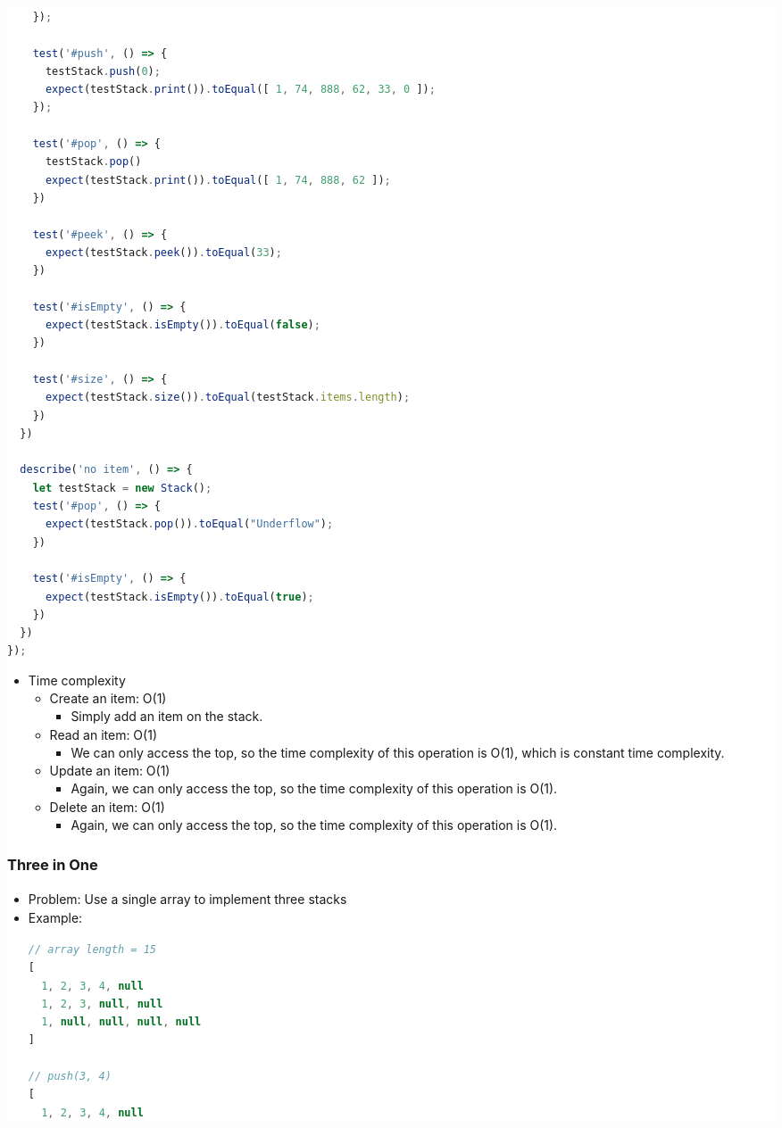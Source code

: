   ```javascript
      });
  
      test('#push', () => {
        testStack.push(0);
        expect(testStack.print()).toEqual([ 1, 74, 888, 62, 33, 0 ]);
      });
  
      test('#pop', () => {
        testStack.pop()
        expect(testStack.print()).toEqual([ 1, 74, 888, 62 ]);
      })
  
      test('#peek', () => {
        expect(testStack.peek()).toEqual(33);
      })
  
      test('#isEmpty', () => {
        expect(testStack.isEmpty()).toEqual(false);
      })
  
      test('#size', () => {
        expect(testStack.size()).toEqual(testStack.items.length);
      })
    })
  
    describe('no item', () => {
      let testStack = new Stack();
      test('#pop', () => {
        expect(testStack.pop()).toEqual("Underflow");
      })
  
      test('#isEmpty', () => {
        expect(testStack.isEmpty()).toEqual(true);
      })
    })
  });
  ```
* Time complexity
  * Create an item: O(1)
    * Simply add an item on the stack.
  * Read an item: O(1)
    * We can only access the top, so the time complexity of this operation is O(1), which is constant time complexity.
  * Update an item: O(1)
    * Again, we can only access the top, so the time complexity of this operation is O(1).
  * Delete an item: O(1)
    * Again, we can only access the top, so the time complexity of this operation is O(1).

### Three in One

* Problem: Use a single array to implement three stacks
* Example:
  ```javascript
  // array length = 15
  [
    1, 2, 3, 4, null
    1, 2, 3, null, null
    1, null, null, null, null
  ]

  // push(3, 4)
  [
    1, 2, 3, 4, null
  ```